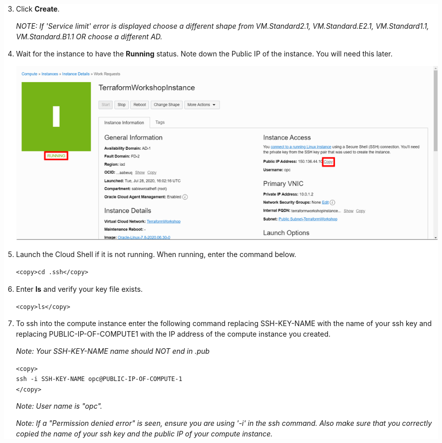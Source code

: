3. Click **Create**.

    *NOTE: If 'Service limit' error is displayed choose a different shape from VM.Standard2.1, VM.Standard.E2.1, VM.Standard1.1, VM.Standard.B1.1  OR choose a different AD.*

4.  Wait for the instance to have the **Running** status. Note down the Public IP of the instance. You will need this later.

    ![](images/Terraform_015.png " ")

5.  Launch the Cloud Shell if it is not running.  When running, enter the command below.

    ```
    <copy>cd .ssh</copy>
    ```
6.  Enter **ls** and verify your key file exists.

    ```
    <copy>ls</copy>
    ```

7.  To ssh into the compute instance enter the following command replacing SSH-KEY-NAME with the name of your ssh key and replacing PUBLIC-IP-OF-COMPUTE1 with the IP address of the compute instance you created.

    *Note: Your SSH-KEY-NAME name should NOT end in .pub*

    ```
    <copy>
    ssh -i SSH-KEY-NAME opc@PUBLIC-IP-OF-COMPUTE-1
    </copy>
    ```
    *Note: User name is "opc".*

    *Note: If a "Permission denied error" is seen, ensure you are using '-i' in the ssh command. Also make sure that you correctly copied the name of your ssh key and the public IP of your compute instance.*
